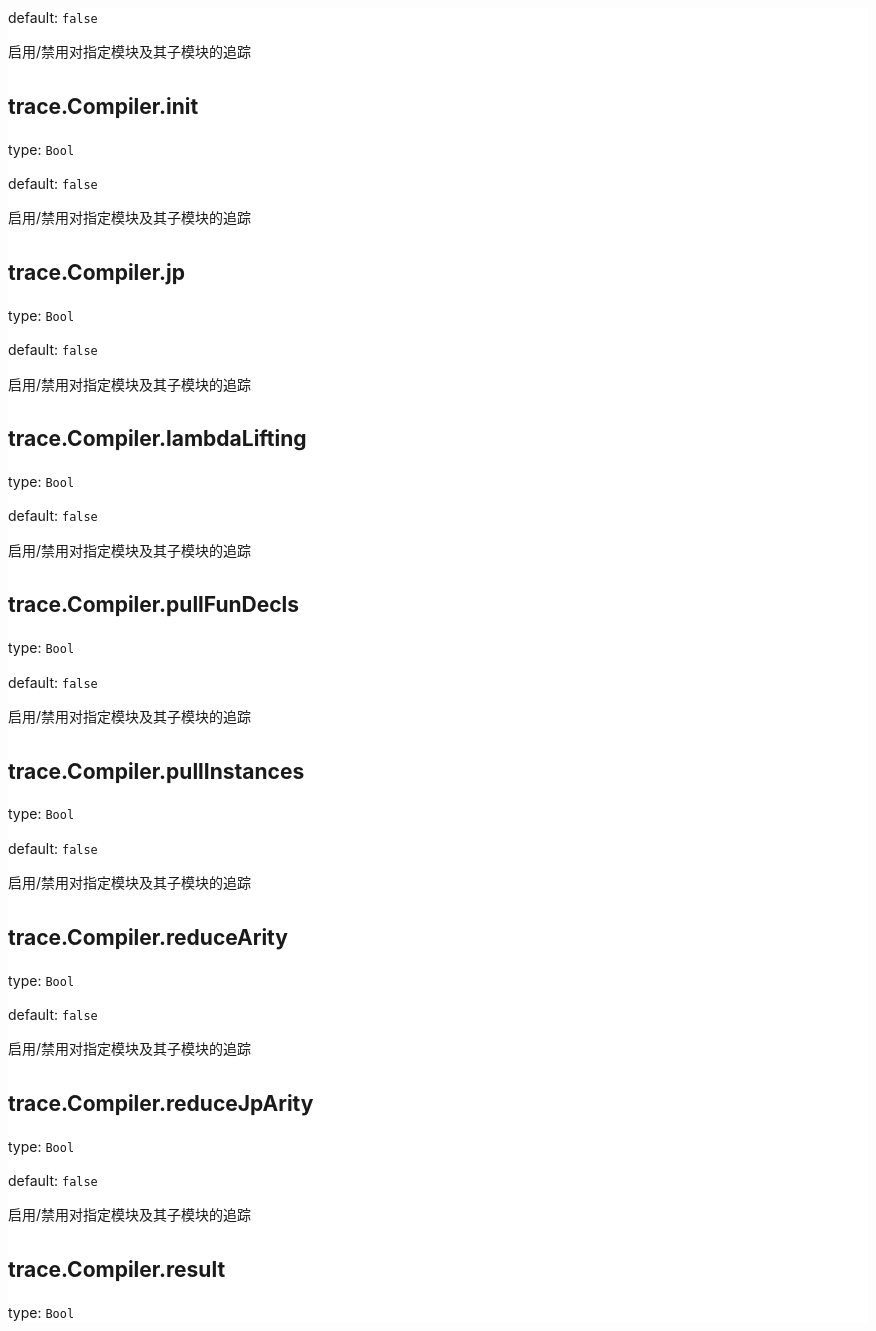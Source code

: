 default: `false`

启用/禁用对指定模块及其子模块的追踪

## trace.Compiler.init
type: `Bool`

default: `false`

启用/禁用对指定模块及其子模块的追踪

## trace.Compiler.jp
type: `Bool`

default: `false`

启用/禁用对指定模块及其子模块的追踪

## trace.Compiler.lambdaLifting
type: `Bool`

default: `false`

启用/禁用对指定模块及其子模块的追踪

## trace.Compiler.pullFunDecls
type: `Bool`

default: `false`

启用/禁用对指定模块及其子模块的追踪

## trace.Compiler.pullInstances
type: `Bool`

default: `false`

启用/禁用对指定模块及其子模块的追踪

## trace.Compiler.reduceArity
type: `Bool`

default: `false`

启用/禁用对指定模块及其子模块的追踪

## trace.Compiler.reduceJpArity
type: `Bool`

default: `false`

启用/禁用对指定模块及其子模块的追踪

## trace.Compiler.result
type: `Bool`
